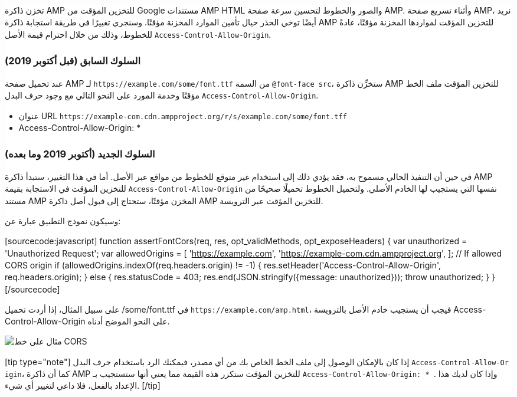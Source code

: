 تخزن ذاكرة AMP للتخزين المؤقت من Google مستندات AMP HTML والصور والخطوط لتحسين سرعة صفحة AMP. وأثناء تسريع صفحة AMP، نريد أيضًا توخي الحذر حيال تأمين الموارد المخزنة مؤقتًا. وسنجري تغييرًا في طريقة استجابة ذاكرة AMP للتخزين المؤقت لمواردها المخزنة مؤقتًا، عادةً للخطوط، وذلك من خلال احترام قيمة الأصل `Access-Control-Allow-Origin`.

### السلوك السابق (قبل أكتوبر 2019) <a name="past-behavior-before-october-2019"></a>

عند تحميل صفحة AMP لـ `https://example.com/some/font.ttf` من السمة `@font-face src`، ستخزِّن ذاكرة AMP للتخزين المؤقت ملف الخط مؤقتًا وخدمة المورد على النحو التالي مع وجود حرف البدل `Access-Control-Allow-Origin`.

- عنوان URL `https://example-com.cdn.ampproject.org/r/s/example.com/some/font.tff`
- Access-Control-Allow-Origin: *

### السلوك الجديد (أكتوبر 2019 وما بعده) <a name="new-behavior-october-2019-and-after"></a>

في حين أن التنفيذ الحالي مسموح به، فقد يؤدي ذلك إلى استخدام غير متوقع للخطوط من مواقع عبر الأصل. أما في هذا التغيير، ستبدأ ذاكرة AMP للتخزين المؤقت في الاستجابة بقيمة `Access-Control-Allow-Origin` نفسها التي يستجيب لها الخادم الأصلي. ولتحميل الخطوط تحميلًا صحيحًا من مستند AMP المخزن مؤقتًا، ستحتاج إلى قبول أصل ذاكرة AMP للتخزين المؤقت عبر الترويسة.

وسيكون نموذج التطبيق عبارة عن:

[sourcecode:javascript]
function assertFontCors(req, res, opt_validMethods, opt_exposeHeaders) {
  var unauthorized = 'Unauthorized Request';
  var allowedOrigins = [
    'https://example.com',
    'https://example-com.cdn.ampproject.org',
  ];
  // If allowed CORS origin
  if (allowedOrigins.indexOf(req.headers.origin) != -1) {
    res.setHeader('Access-Control-Allow-Origin', req.headers.origin);
  } else {
    res.statusCode = 403;
    res.end(JSON.stringify({message: unauthorized}));
    throw unauthorized;
  }
}
[/sourcecode]

على سبيل المثال، إذا أردت تحميل /some/font.ttf في `https://example.com/amp.html`، فيجب أن يستجيب خادم الأصل بالترويسة Access-Control-Allow-Origin على النحو الموضح أدناه.

<amp-img alt="CORS font example" layout="responsive" src="https://amp.dev/static/img/docs/cors-font.jpg" width="2268" height="1594">
  <noscript><img alt="مثال على خط CORS" src="https://amp.dev/static/img/docs/cors-font.jpg"></noscript></amp-img>

[tip type="note"] إذا كان بالإمكان الوصول إلى ملف الخط الخاص بك من أي مصدر، فيمكنك الرد باستخدام حرف البدل `Access-Control-Allow-Origin`، كما أن ذاكرة AMP للتخزين المؤقت ستكرر هذه القيمة مما يعني أنها ستستجيب بـ `Access-Control-Allow-Origin: * `. وإذا كان لديك هذا الإعداد بالفعل، فلا داعي لتغيير أي شيء. [/tip]
